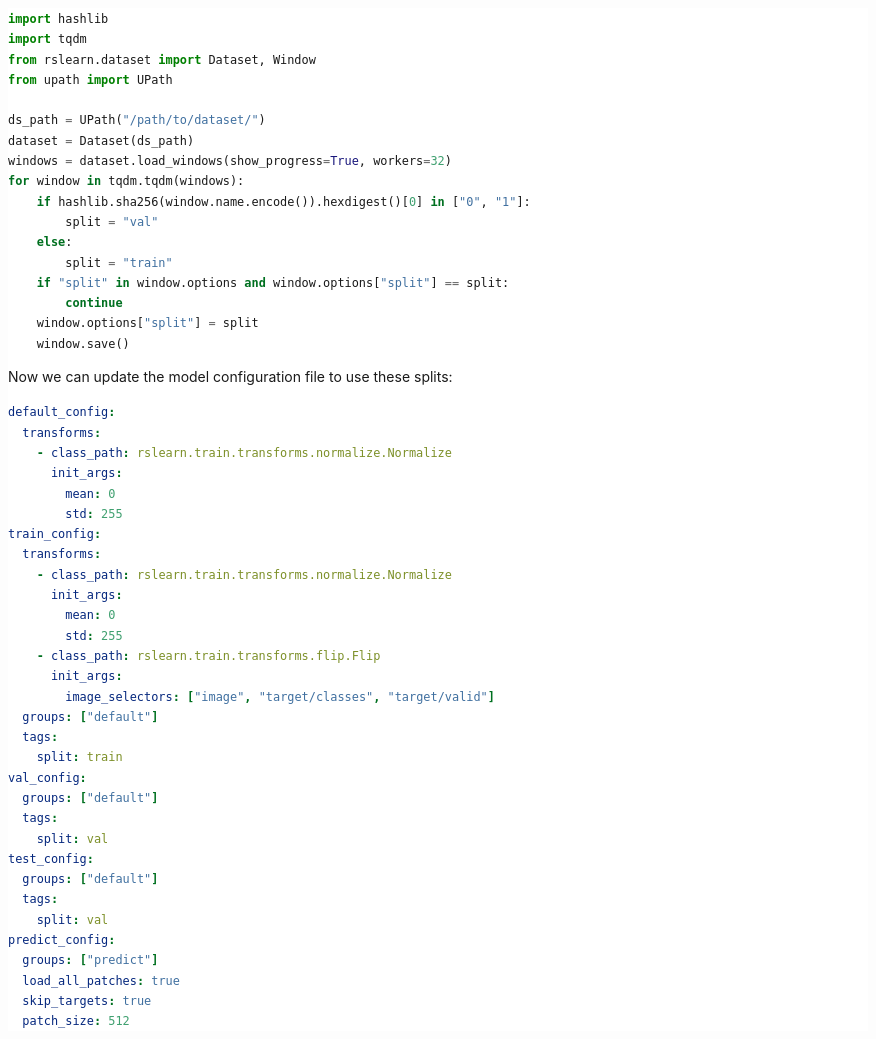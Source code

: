 ```python
import hashlib
import tqdm
from rslearn.dataset import Dataset, Window
from upath import UPath

ds_path = UPath("/path/to/dataset/")
dataset = Dataset(ds_path)
windows = dataset.load_windows(show_progress=True, workers=32)
for window in tqdm.tqdm(windows):
    if hashlib.sha256(window.name.encode()).hexdigest()[0] in ["0", "1"]:
        split = "val"
    else:
        split = "train"
    if "split" in window.options and window.options["split"] == split:
        continue
    window.options["split"] = split
    window.save()
```

Now we can update the model configuration file to use these splits:

```yaml
default_config:
  transforms:
    - class_path: rslearn.train.transforms.normalize.Normalize
      init_args:
        mean: 0
        std: 255
train_config:
  transforms:
    - class_path: rslearn.train.transforms.normalize.Normalize
      init_args:
        mean: 0
        std: 255
    - class_path: rslearn.train.transforms.flip.Flip
      init_args:
        image_selectors: ["image", "target/classes", "target/valid"]
  groups: ["default"]
  tags:
    split: train
val_config:
  groups: ["default"]
  tags:
    split: val
test_config:
  groups: ["default"]
  tags:
    split: val
predict_config:
  groups: ["predict"]
  load_all_patches: true
  skip_targets: true
  patch_size: 512
```
